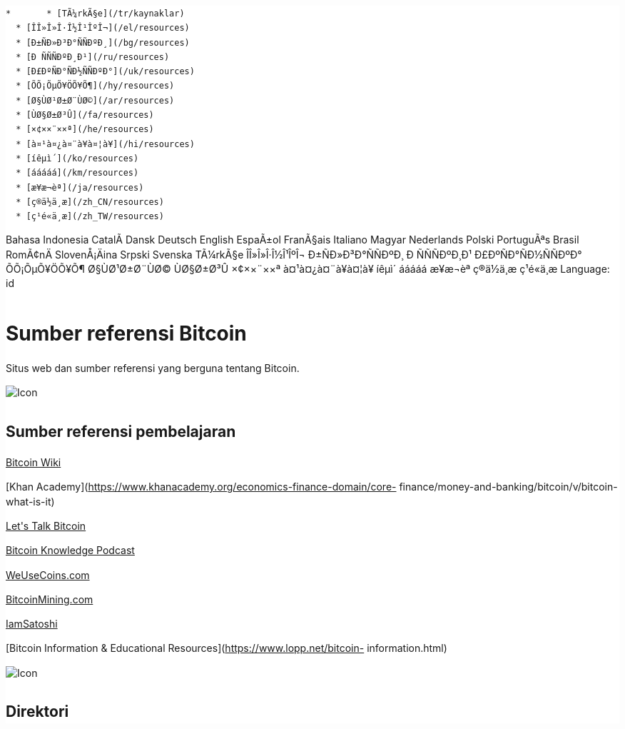     *       * [TÃ¼rkÃ§e](/tr/kaynaklar)
      * [ÎÎ»Î»Î·Î½Î¹ÎºÎ¬](/el/resources)
      * [Ð±ÑÐ»Ð³Ð°ÑÑÐºÐ¸](/bg/resources)
      * [Ð ÑÑÑÐºÐ¸Ð¹](/ru/resources)
      * [Ð£ÐºÑÐ°ÑÐ½ÑÑÐºÐ°](/uk/resources)
      * [ÕÕ¡ÕµÕ¥ÖÕ¥Õ¶](/hy/resources)
      * [Ø§ÙØ¹Ø±Ø¨ÙØ©](/ar/resources)
      * [ÙØ§Ø±Ø³Û](/fa/resources)
      * [×¢××¨××ª](/he/resources)
      * [à¤¹à¤¿à¤¨à¥à¤¦à¥](/hi/resources)
      * [íêµ­ì´](/ko/resources)
      * [ááááá](/km/resources)
      * [æ¥æ¬èª](/ja/resources)
      * [ç®ä½ä¸­æ](/zh_CN/resources)
      * [ç¹é«ä¸­æ](/zh_TW/resources)

Bahasa Indonesia CatalÃ  Dansk Deutsch English EspaÃ±ol FranÃ§ais Italiano
Magyar Nederlands Polski PortuguÃªs Brasil RomÃ¢nÄ SlovenÅ¡Äina Srpski
Svenska TÃ¼rkÃ§e ÎÎ»Î»Î·Î½Î¹ÎºÎ¬ Ð±ÑÐ»Ð³Ð°ÑÑÐºÐ¸ Ð ÑÑÑÐºÐ¸Ð¹
Ð£ÐºÑÐ°ÑÐ½ÑÑÐºÐ° ÕÕ¡ÕµÕ¥ÖÕ¥Õ¶ Ø§ÙØ¹Ø±Ø¨ÙØ© ÙØ§Ø±Ø³Û ×¢××¨××ª
à¤¹à¤¿à¤¨à¥à¤¦à¥ íêµ­ì´ ááááá æ¥æ¬èª ç®ä½ä¸­æ
ç¹é«ä¸­æ Language: id

# Sumber referensi Bitcoin

Situs web dan sumber referensi yang berguna tentang Bitcoin.

![Icon](/img/icons/ico_solve.svg?1716491272)

## Sumber referensi pembelajaran

[Bitcoin Wiki](https://en.bitcoin.it/)

[Khan Academy](https://www.khanacademy.org/economics-finance-domain/core-
finance/money-and-banking/bitcoin/v/bitcoin-what-is-it)

[Let's Talk Bitcoin](http://letstalkbitcoin.com/)

[Bitcoin Knowledge Podcast](http://www.bitcoin.kn/)

[WeUseCoins.com](https://www.weusecoins.com/)

[BitcoinMining.com](https://www.bitcoinmining.com/)

[IamSatoshi](http://www.iamsatoshi.com/category/video-archive/)

[Bitcoin Information & Educational Resources](https://www.lopp.net/bitcoin-
information.html)

![Icon](/img/icons/ico_invoice.svg?1716491272)

## Direktori

